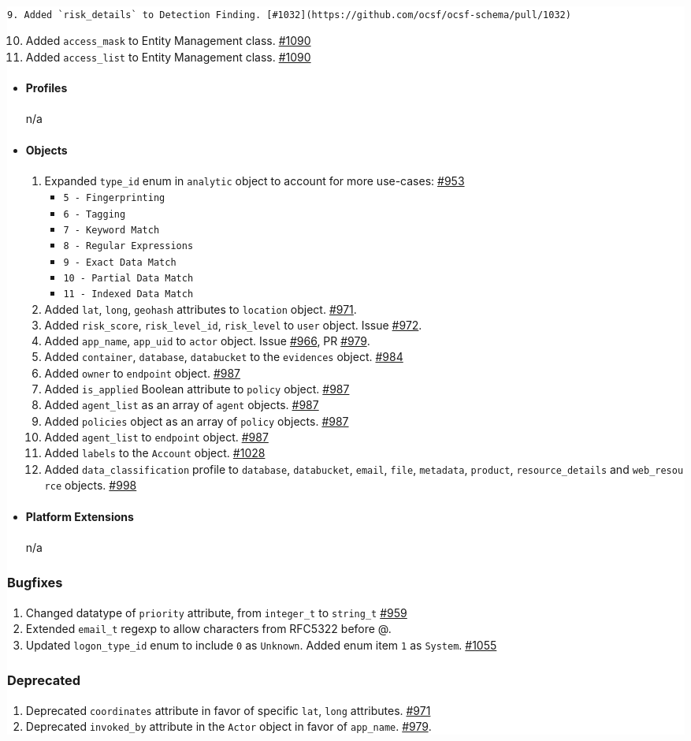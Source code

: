     9. Added `risk_details` to Detection Finding. [#1032](https://github.com/ocsf/ocsf-schema/pull/1032)
   10. Added `access_mask` to Entity Management class. [#1090](https://github.com/ocsf/ocsf-schema/pull/1090)
   11. Added `access_list` to Entity Management class. [#1090](https://github.com/ocsf/ocsf-schema/pull/1090)

* #### Profiles
    n/a
* #### Objects
    1. Expanded `type_id` enum in `analytic` object to account for more use-cases: [#953](https://github.com/ocsf/ocsf-schema/pull/953)
        - `5 - Fingerprinting`
        - `6 - Tagging`
        - `7 - Keyword Match`
        - `8 - Regular Expressions`
        - `9 - Exact Data Match`
        - `10 - Partial Data Match`
        - `11 - Indexed Data Match`
    2. Added `lat`, `long`, `geohash` attributes to `location` object. [#971](https://github.com/ocsf/ocsf-schema/pull/971).
    3. Added `risk_score`, `risk_level_id`, `risk_level` to `user` object. Issue [#972](https://github.com/ocsf/ocsf-schema/pull/972).
    4. Added `app_name`, `app_uid` to `actor` object.  Issue [#966](https://github.com/ocsf/ocsf-schema/pull/966), PR [#979](https://github.com/ocsf/ocsf-schema/pull/979).
    5. Added `container`, `database`, `databucket` to the `evidences` object. [#984](https://github.com/ocsf/ocsf-schema/pull/984)
    6. Added `owner` to `endpoint` object. [#987](https://github.com/ocsf/ocsf-schema/pull/987)
    7. Added `is_applied` Boolean attribute to `policy` object. [#987](https://github.com/ocsf/ocsf-schema/pull/987)
    8. Added `agent_list` as an array of `agent` objects. [#987](https://github.com/ocsf/ocsf-schema/pull/987)
    9. Added `policies` object as an array of `policy` objects. [#987](https://github.com/ocsf/ocsf-schema/pull/987)
    10. Added `agent_list` to `endpoint` object. [#987](https://github.com/ocsf/ocsf-schema/pull/987)
    11. Added `labels` to the `Account` object. [#1028](https://github.com/ocsf/ocsf-schema/pull/1028)
    12. Added `data_classification` profile to `database`, `databucket`, `email`, `file`, `metadata`, `product`, `resource_details` and `web_resource` objects. [#998](https://github.com/ocsf/ocsf-schema/pull/998)

* #### Platform Extensions
    n/a

### Bugfixes
1. Changed datatype of `priority` attribute, from `integer_t` to `string_t` [#959](https://github.com/ocsf/ocsf-schema/pull/959)
2. Extended `email_t` regexp to allow characters from RFC5322 before @.
3. Updated `logon_type_id` enum to include `0` as `Unknown`. Added enum item `1` as `System`. [#1055](https://github.com/ocsf/ocsf-schema/pull/1055)

### Deprecated
1. Deprecated `coordinates` attribute in favor of specific `lat`, `long` attributes. [#971](https://github.com/ocsf/ocsf-schema/pull/971)
2. Deprecated `invoked_by` attribute in the `Actor` object in favor of `app_name`. [#979](https://github.com/ocsf/ocsf-schema/pull/979).
